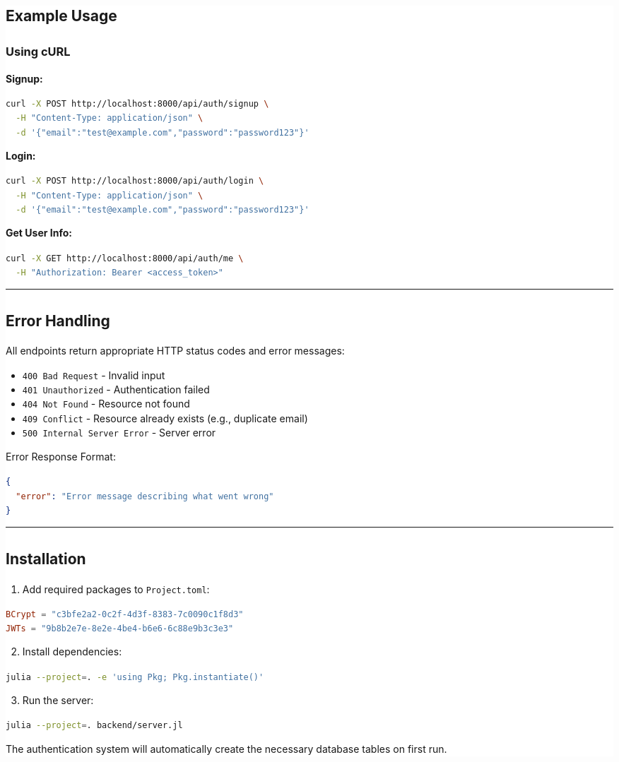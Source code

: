 
## Example Usage

### Using cURL

**Signup:**
```bash
curl -X POST http://localhost:8000/api/auth/signup \
  -H "Content-Type: application/json" \
  -d '{"email":"test@example.com","password":"password123"}'
```

**Login:**
```bash
curl -X POST http://localhost:8000/api/auth/login \
  -H "Content-Type: application/json" \
  -d '{"email":"test@example.com","password":"password123"}'
```

**Get User Info:**
```bash
curl -X GET http://localhost:8000/api/auth/me \
  -H "Authorization: Bearer <access_token>"
```

---

## Error Handling

All endpoints return appropriate HTTP status codes and error messages:

- `400 Bad Request` - Invalid input
- `401 Unauthorized` - Authentication failed
- `404 Not Found` - Resource not found
- `409 Conflict` - Resource already exists (e.g., duplicate email)
- `500 Internal Server Error` - Server error

Error Response Format:
```json
{
  "error": "Error message describing what went wrong"
}
```

---

## Installation

1. Add required packages to `Project.toml`:
```toml
BCrypt = "c3bfe2a2-0c2f-4d3f-8383-7c0090c1f8d3"
JWTs = "9b8b2e7e-8e2e-4be4-b6e6-6c88e9b3c3e3"
```

2. Install dependencies:
```bash
julia --project=. -e 'using Pkg; Pkg.instantiate()'
```

3. Run the server:
```bash
julia --project=. backend/server.jl
```

The authentication system will automatically create the necessary database tables on first run.
